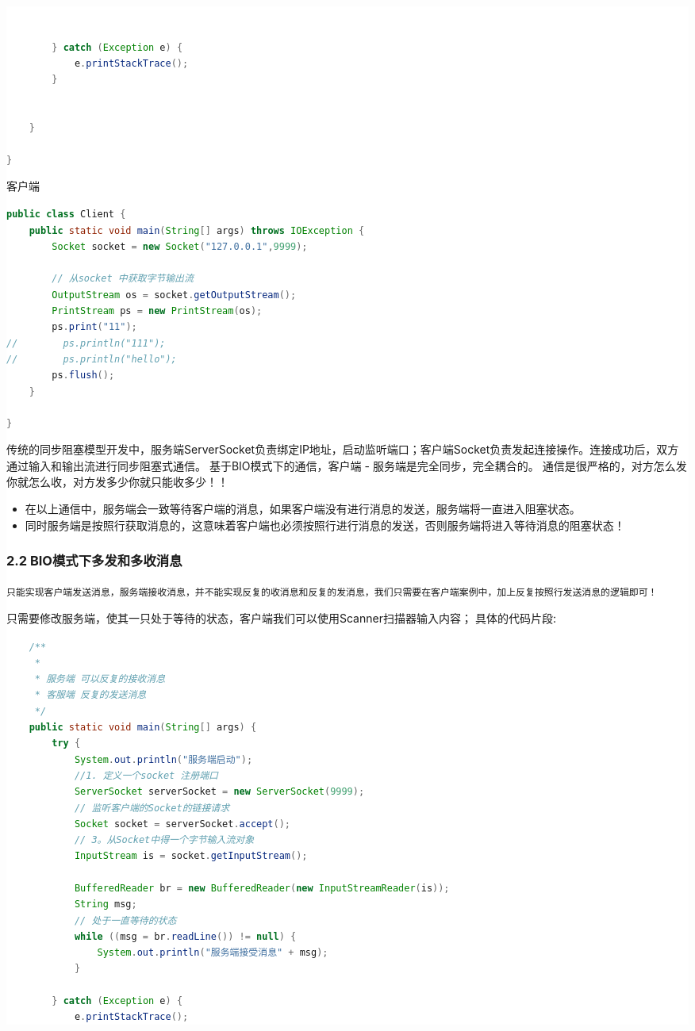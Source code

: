 ```java


        } catch (Exception e) {
            e.printStackTrace();
        }


    }

}
```
客户端
```java
public class Client {
    public static void main(String[] args) throws IOException {
        Socket socket = new Socket("127.0.0.1",9999);

        // 从socket 中获取字节输出流
        OutputStream os = socket.getOutputStream();
        PrintStream ps = new PrintStream(os);
        ps.print("11");
//        ps.println("111");
//        ps.println("hello");
        ps.flush();
    }

}
```
传统的同步阻塞模型开发中，服务端ServerSocket负责绑定IP地址，启动监听端口；客户端Socket负责发起连接操作。连接成功后，双方通过输入和输出流进行同步阻塞式通信。
基于BIO模式下的通信，客户端 - 服务端是完全同步，完全耦合的。
通信是很严格的，对方怎么发你就怎么收，对方发多少你就只能收多少！！

* 在以上通信中，服务端会一致等待客户端的消息，如果客户端没有进行消息的发送，服务端将一直进入阻塞状态。
* 同时服务端是按照行获取消息的，这意味着客户端也必须按照行进行消息的发送，否则服务端将进入等待消息的阻塞状态！

### 2.2 BIO模式下多发和多收消息
    只能实现客户端发送消息，服务端接收消息，并不能实现反复的收消息和反复的发消息，我们只需要在客户端案例中，加上反复按照行发送消息的逻辑即可！
只需要修改服务端，使其一只处于等待的状态，客户端我们可以使用Scanner扫描器输入内容；
具体的代码片段:
```java
    /**
     *
     * 服务端 可以反复的接收消息
     * 客服端 反复的发送消息
     */
    public static void main(String[] args) {
        try {
            System.out.println("服务端启动");
            //1. 定义一个socket 注册端口
            ServerSocket serverSocket = new ServerSocket(9999);
            // 监听客户端的Socket的链接请求
            Socket socket = serverSocket.accept();
            // 3。从Socket中得一个字节输入流对象
            InputStream is = socket.getInputStream();

            BufferedReader br = new BufferedReader(new InputStreamReader(is));
            String msg;
            // 处于一直等待的状态
            while ((msg = br.readLine()) != null) {
                System.out.println("服务端接受消息" + msg);
            }

        } catch (Exception e) {
            e.printStackTrace();
```